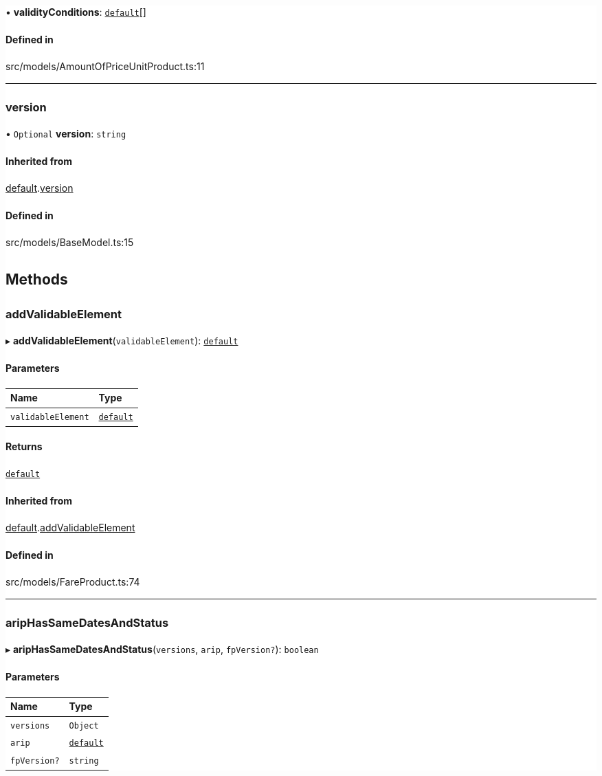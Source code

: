 • **validityConditions**: [`default`](models_ValidityCondition.default.md)[]

#### Defined in

src/models/AmountOfPriceUnitProduct.ts:11

___

### version

• `Optional` **version**: `string`

#### Inherited from

[default](models_FareProduct.default.md).[version](models_FareProduct.default.md#version)

#### Defined in

src/models/BaseModel.ts:15

## Methods

### addValidableElement

▸ **addValidableElement**(`validableElement`): [`default`](models_AmountOfPriceUnitProduct.default.md)

#### Parameters

| Name | Type |
| :------ | :------ |
| `validableElement` | [`default`](models_ValidableElement.default.md) |

#### Returns

[`default`](models_AmountOfPriceUnitProduct.default.md)

#### Inherited from

[default](models_FareProduct.default.md).[addValidableElement](models_FareProduct.default.md#addvalidableelement)

#### Defined in

src/models/FareProduct.ts:74

___

### aripHasSameDatesAndStatus

▸ **aripHasSameDatesAndStatus**(`versions`, `arip`, `fpVersion?`): `boolean`

#### Parameters

| Name | Type |
| :------ | :------ |
| `versions` | `Object` |
| `arip` | [`default`](models_AccessRightInProduct.default.md) |
| `fpVersion?` | `string` |
